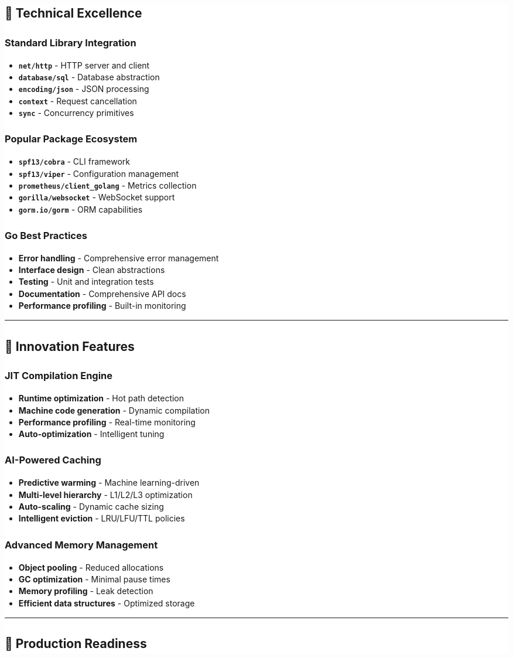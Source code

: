 
## **🔧 Technical Excellence**

### **Standard Library Integration**
- **`net/http`** - HTTP server and client
- **`database/sql`** - Database abstraction
- **`encoding/json`** - JSON processing
- **`context`** - Request cancellation
- **`sync`** - Concurrency primitives

### **Popular Package Ecosystem**
- **`spf13/cobra`** - CLI framework
- **`spf13/viper`** - Configuration management
- **`prometheus/client_golang`** - Metrics collection
- **`gorilla/websocket`** - WebSocket support
- **`gorm.io/gorm`** - ORM capabilities

### **Go Best Practices**
- **Error handling** - Comprehensive error management
- **Interface design** - Clean abstractions
- **Testing** - Unit and integration tests
- **Documentation** - Comprehensive API docs
- **Performance profiling** - Built-in monitoring

---

## **🌟 Innovation Features**

### **JIT Compilation Engine**
- **Runtime optimization** - Hot path detection
- **Machine code generation** - Dynamic compilation
- **Performance profiling** - Real-time monitoring
- **Auto-optimization** - Intelligent tuning

### **AI-Powered Caching**
- **Predictive warming** - Machine learning-driven
- **Multi-level hierarchy** - L1/L2/L3 optimization
- **Auto-scaling** - Dynamic cache sizing
- **Intelligent eviction** - LRU/LFU/TTL policies

### **Advanced Memory Management**
- **Object pooling** - Reduced allocations
- **GC optimization** - Minimal pause times
- **Memory profiling** - Leak detection
- **Efficient data structures** - Optimized storage

---

## **🎯 Production Readiness**
